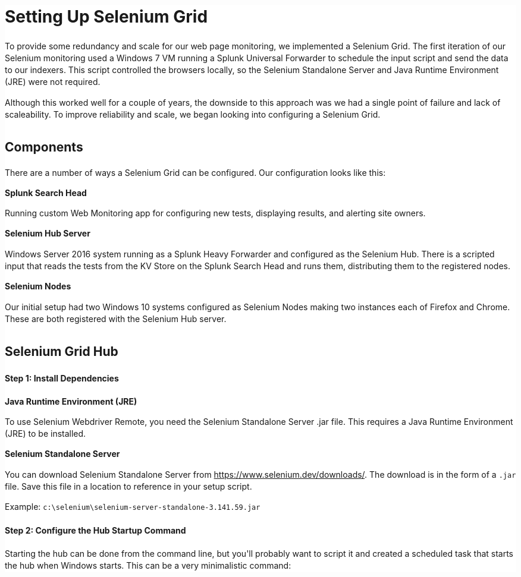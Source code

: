 # Setting Up Selenium Grid

To provide some redundancy and scale for our web page monitoring, we implemented a Selenium Grid.  The first iteration of our Selenium monitoring used a Windows 7 VM running a Splunk Universal Forwarder to schedule the input script and send the data to our indexers.  This script controlled the browsers locally, so the Selenium Standalone Server and Java Runtime Environment (JRE) were not required.

Although this worked well for a couple of years, the downside to this approach was we had a single point of failure and lack of scaleability.  To improve reliability and scale, we began looking into configuring a Selenium Grid.  

## Components

There are a number of ways a Selenium Grid can be configured.  Our configuration looks like this:

**Splunk Search Head** 

Running custom Web Monitoring app for configuring new tests, displaying results, and alerting site owners.

**Selenium Hub Server**

Windows Server 2016 system running as a Splunk Heavy Forwarder and configured as the Selenium Hub.  There is a scripted input that reads the tests from the KV Store on the Splunk Search Head and runs them, distributing them to the registered nodes.

**Selenium Nodes**

Our initial setup had two Windows 10 systems configured as Selenium Nodes making two instances each of Firefox and Chrome.  These are both registered with the Selenium Hub server.



## Selenium Grid Hub

#### Step 1: Install Dependencies

**Java Runtime Environment (JRE)**

To use Selenium Webdriver Remote, you need the Selenium Standalone Server .jar file. This requires a Java Runtime Environment (JRE) to be installed.

**Selenium Standalone Server**

You can download Selenium Standalone Server from https://www.selenium.dev/downloads/.  The download is in the form of a `.jar` file.  Save this file in a location to reference in your setup script.

Example: `c:\selenium\selenium-server-standalone-3.141.59.jar`



#### Step 2: Configure the Hub Startup Command

Starting the hub can be done from the command line, but you'll probably want to script it and created a scheduled task that starts the hub when Windows starts.  This can be a very minimalistic command:
